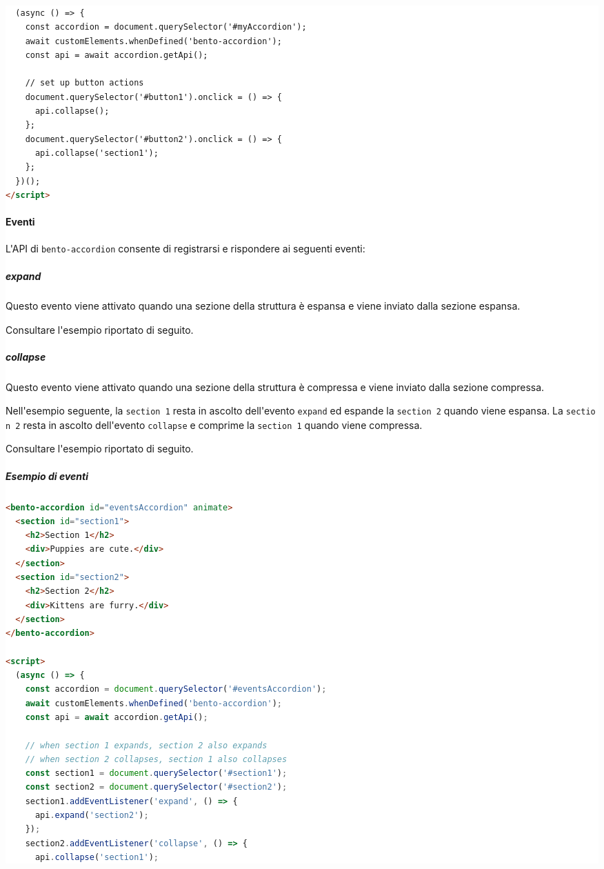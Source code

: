 ```html
  (async () => {
    const accordion = document.querySelector('#myAccordion');
    await customElements.whenDefined('bento-accordion');
    const api = await accordion.getApi();

    // set up button actions
    document.querySelector('#button1').onclick = () => {
      api.collapse();
    };
    document.querySelector('#button2').onclick = () => {
      api.collapse('section1');
    };
  })();
</script>
```

#### Eventi

L'API di `bento-accordion` consente di registrarsi e rispondere ai seguenti eventi:

##### expand

Questo evento viene attivato quando una sezione della struttura è espansa e viene inviato dalla sezione espansa.

Consultare l'esempio riportato di seguito.

##### collapse

Questo evento viene attivato quando una sezione della struttura è compressa e viene inviato dalla sezione compressa.

Nell'esempio seguente, la `section 1` resta in ascolto dell'evento `expand` ed espande la `section 2` quando viene espansa. La `section 2` resta in ascolto dell'evento `collapse` e comprime la `section 1` quando viene compressa.

Consultare l'esempio riportato di seguito.

##### Esempio di eventi

```html
<bento-accordion id="eventsAccordion" animate>
  <section id="section1">
    <h2>Section 1</h2>
    <div>Puppies are cute.</div>
  </section>
  <section id="section2">
    <h2>Section 2</h2>
    <div>Kittens are furry.</div>
  </section>
</bento-accordion>

<script>
  (async () => {
    const accordion = document.querySelector('#eventsAccordion');
    await customElements.whenDefined('bento-accordion');
    const api = await accordion.getApi();

    // when section 1 expands, section 2 also expands
    // when section 2 collapses, section 1 also collapses
    const section1 = document.querySelector('#section1');
    const section2 = document.querySelector('#section2');
    section1.addEventListener('expand', () => {
      api.expand('section2');
    });
    section2.addEventListener('collapse', () => {
      api.collapse('section1');
```